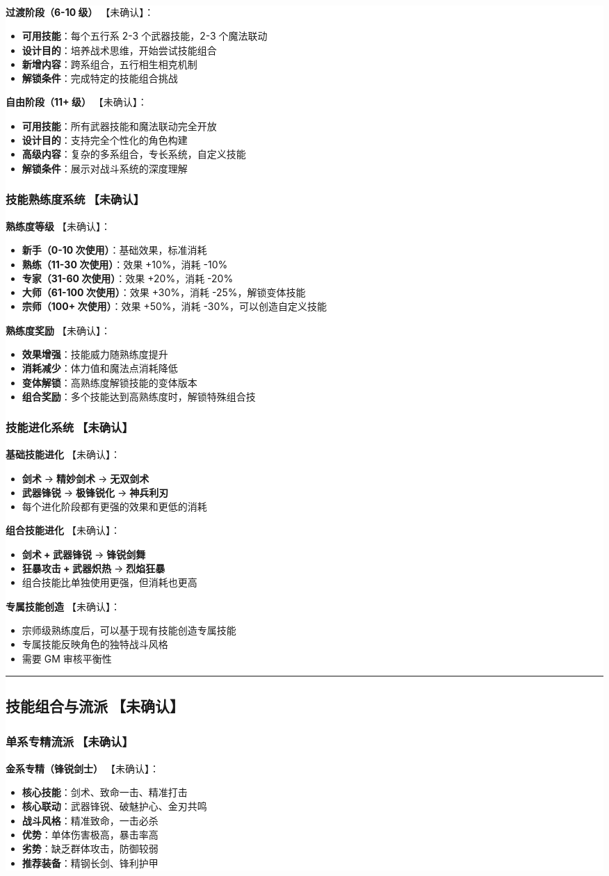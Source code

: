 **过渡阶段（6-10 级）** 【未确认】：
- **可用技能**：每个五行系 2-3 个武器技能，2-3 个魔法联动
- **设计目的**：培养战术思维，开始尝试技能组合
- **新增内容**：跨系组合，五行相生相克机制
- **解锁条件**：完成特定的技能组合挑战

**自由阶段（11+ 级）** 【未确认】：
- **可用技能**：所有武器技能和魔法联动完全开放
- **设计目的**：支持完全个性化的角色构建
- **高级内容**：复杂的多系组合，专长系统，自定义技能
- **解锁条件**：展示对战斗系统的深度理解

### 技能熟练度系统 【未确认】

**熟练度等级** 【未确认】：
- **新手（0-10 次使用）**：基础效果，标准消耗
- **熟练（11-30 次使用）**：效果 +10%，消耗 -10%
- **专家（31-60 次使用）**：效果 +20%，消耗 -20%
- **大师（61-100 次使用）**：效果 +30%，消耗 -25%，解锁变体技能
- **宗师（100+ 次使用）**：效果 +50%，消耗 -30%，可以创造自定义技能

**熟练度奖励** 【未确认】：
- **效果增强**：技能威力随熟练度提升
- **消耗减少**：体力值和魔法点消耗降低
- **变体解锁**：高熟练度解锁技能的变体版本
- **组合奖励**：多个技能达到高熟练度时，解锁特殊组合技

### 技能进化系统 【未确认】

**基础技能进化** 【未确认】：
- **剑术** → **精妙剑术** → **无双剑术**
- **武器锋锐** → **极锋锐化** → **神兵利刃**
- 每个进化阶段都有更强的效果和更低的消耗

**组合技能进化** 【未确认】：
- **剑术 + 武器锋锐** → **锋锐剑舞**
- **狂暴攻击 + 武器炽热** → **烈焰狂暴**
- 组合技能比单独使用更强，但消耗也更高

**专属技能创造** 【未确认】：
- 宗师级熟练度后，可以基于现有技能创造专属技能
- 专属技能反映角色的独特战斗风格
- 需要 GM 审核平衡性

---

## 技能组合与流派 【未确认】

### 单系专精流派 【未确认】

**金系专精（锋锐剑士）** 【未确认】：
- **核心技能**：剑术、致命一击、精准打击
- **核心联动**：武器锋锐、破魅护心、金刃共鸣
- **战斗风格**：精准致命，一击必杀
- **优势**：单体伤害极高，暴击率高
- **劣势**：缺乏群体攻击，防御较弱
- **推荐装备**：精钢长剑、锋利护甲
